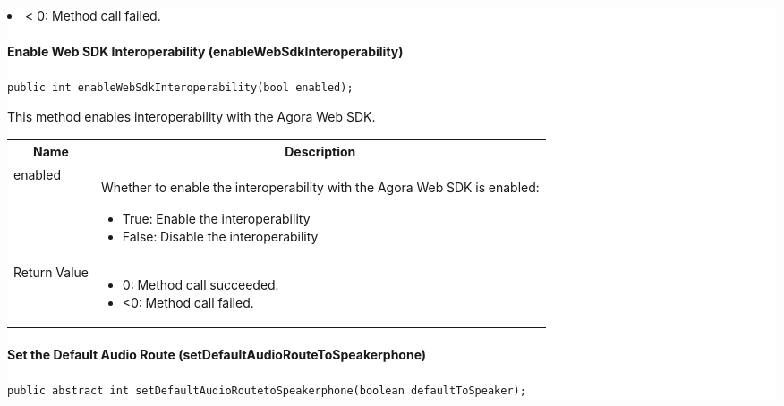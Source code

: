 <li>&lt; 0: Method call failed.</li>
</ul>
</td>
</tr>
</tbody>
</table>


#### Enable Web SDK Interoperability (enableWebSdkInteroperability)

```
public int enableWebSdkInteroperability(bool enabled);
```

This method enables interoperability with the Agora Web SDK.

<table>
<colgroup>
<col/>
<col/>
</colgroup>
<thead>
<tr><th>Name</th>
<th>Description</th>
</tr>
</thead>
<tbody>
<tr><td>enabled</td>
<td><p>Whether to enable the interoperability with the Agora Web SDK is enabled:</p>
<ul>
<li>True: Enable the interoperability</li>
<li>False: Disable the interoperability</li>
</ul>
</td>
</tr>
<tr/>
<tr/>
<tr><td>Return Value</td>
<td><ul>
<li>0: Method call succeeded.</li>
<li>&lt;0: Method call failed.</li>
</ul>
</td>
</tr>
<tr/>
</tbody>
</table>


#### Set the Default Audio Route (setDefaultAudioRouteToSpeakerphone)

```
public abstract int setDefaultAudioRoutetoSpeakerphone(boolean defaultToSpeaker);
```

